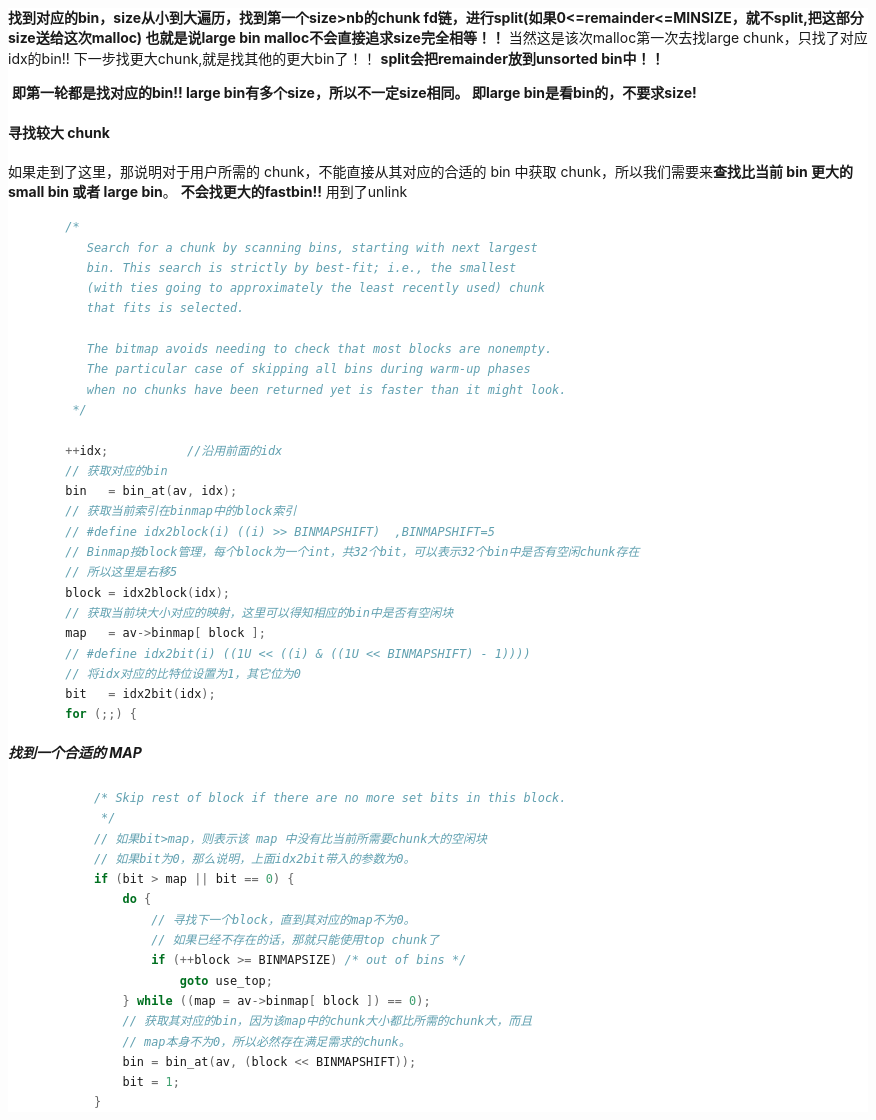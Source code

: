 **找到对应的bin，size从小到大遍历，找到第一个size>nb的chunk fd链，进行split(如果0<=remainder<=MINSIZE，就不split,把这部分size送给这次malloc)     也就是说large bin malloc不会直接追求size完全相等！！**      当然这是该次malloc第一次去找large chunk，只找了对应idx的bin!!   下一步找更大chunk,就是找其他的更大bin了！！      **split会把remainder放到unsorted bin中！！**

​	**即第一轮都是找对应的bin!!  large bin有多个size，所以不一定size相同。    即large bin是看bin的，不要求size!**  



#### 寻找较大 chunk

如果走到了这里，那说明对于用户所需的 chunk，不能直接从其对应的合适的 bin 中获取 chunk，所以我们需要来**查找比当前 bin 更大的small bin 或者 large bin**。   **不会找更大的fastbin!!**      用到了unlink

```c
        /*
           Search for a chunk by scanning bins, starting with next largest
           bin. This search is strictly by best-fit; i.e., the smallest
           (with ties going to approximately the least recently used) chunk
           that fits is selected.

           The bitmap avoids needing to check that most blocks are nonempty.
           The particular case of skipping all bins during warm-up phases
           when no chunks have been returned yet is faster than it might look.
         */

        ++idx;           //沿用前面的idx
        // 获取对应的bin
        bin   = bin_at(av, idx);
        // 获取当前索引在binmap中的block索引
        // #define idx2block(i) ((i) >> BINMAPSHIFT)  ,BINMAPSHIFT=5
        // Binmap按block管理，每个block为一个int，共32个bit，可以表示32个bin中是否有空闲chunk存在
        // 所以这里是右移5
        block = idx2block(idx);
        // 获取当前块大小对应的映射，这里可以得知相应的bin中是否有空闲块
        map   = av->binmap[ block ];
        // #define idx2bit(i) ((1U << ((i) & ((1U << BINMAPSHIFT) - 1))))
        // 将idx对应的比特位设置为1，其它位为0
        bit   = idx2bit(idx);
        for (;;) {
```

##### 找到一个合适的 MAP

```c
            /* Skip rest of block if there are no more set bits in this block.
             */
            // 如果bit>map，则表示该 map 中没有比当前所需要chunk大的空闲块
            // 如果bit为0，那么说明，上面idx2bit带入的参数为0。
            if (bit > map || bit == 0) {
                do {
                    // 寻找下一个block，直到其对应的map不为0。
                    // 如果已经不存在的话，那就只能使用top chunk了
                    if (++block >= BINMAPSIZE) /* out of bins */
                        goto use_top;
                } while ((map = av->binmap[ block ]) == 0);
                // 获取其对应的bin，因为该map中的chunk大小都比所需的chunk大，而且
                // map本身不为0，所以必然存在满足需求的chunk。
                bin = bin_at(av, (block << BINMAPSHIFT));
                bit = 1;
            }
```
